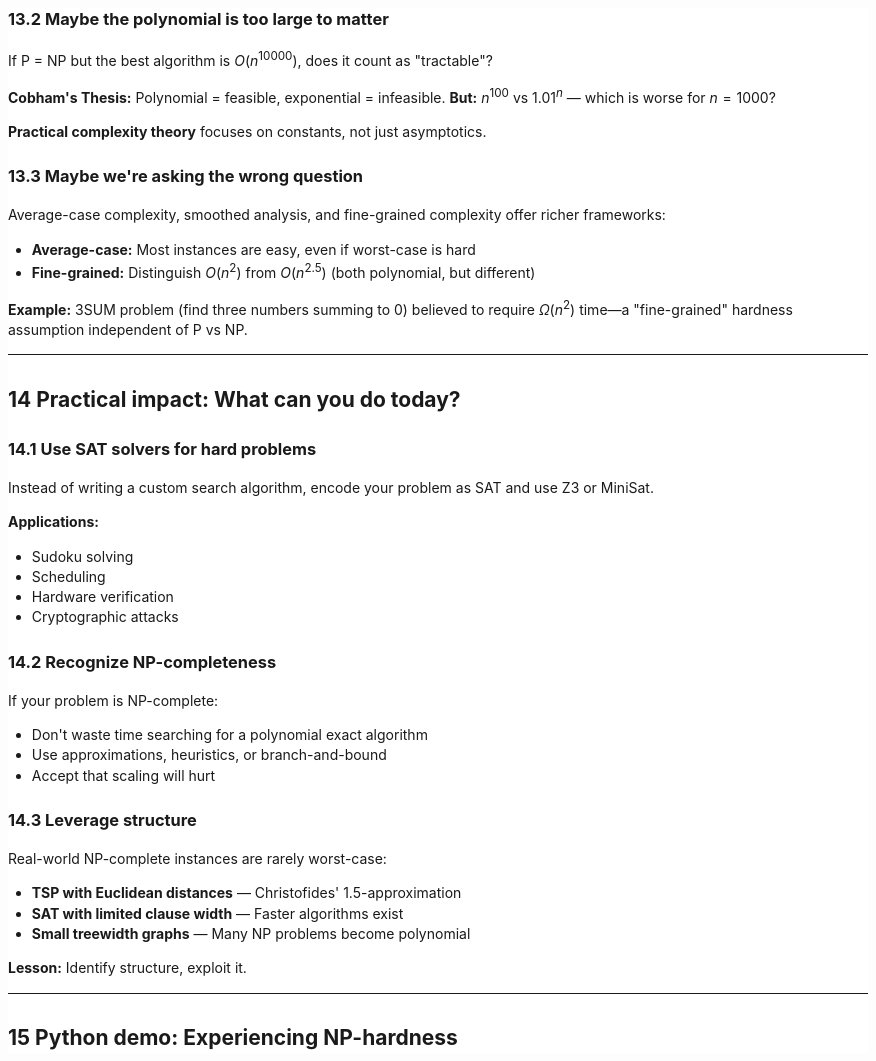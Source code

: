### 13.2 Maybe the polynomial is too large to matter

If P = NP but the best algorithm is $O(n^{10000})$, does it count as "tractable"?

**Cobham's Thesis:** Polynomial = feasible, exponential = infeasible.
**But:** $n^{100}$ vs $1.01^n$ — which is worse for $n = 1000$?

**Practical complexity theory** focuses on constants, not just asymptotics.

### 13.3 Maybe we're asking the wrong question

Average-case complexity, smoothed analysis, and fine-grained complexity offer richer frameworks:

- **Average-case:** Most instances are easy, even if worst-case is hard
- **Fine-grained:** Distinguish $O(n^2)$ from $O(n^{2.5})$ (both polynomial, but different)

**Example:** 3SUM problem (find three numbers summing to 0) believed to require $\Omega(n^2)$ time—a "fine-grained" hardness assumption independent of P vs NP.

---

## 14 Practical impact: What can you do today?

### 14.1 Use SAT solvers for hard problems

Instead of writing a custom search algorithm, encode your problem as SAT and use Z3 or MiniSat.

**Applications:**

- Sudoku solving
- Scheduling
- Hardware verification
- Cryptographic attacks

### 14.2 Recognize NP-completeness

If your problem is NP-complete:

- Don't waste time searching for a polynomial exact algorithm
- Use approximations, heuristics, or branch-and-bound
- Accept that scaling will hurt

### 14.3 Leverage structure

Real-world NP-complete instances are rarely worst-case:

- **TSP with Euclidean distances** — Christofides' 1.5-approximation
- **SAT with limited clause width** — Faster algorithms exist
- **Small treewidth graphs** — Many NP problems become polynomial

**Lesson:** Identify structure, exploit it.

---

## 15 Python demo: Experiencing NP-hardness
